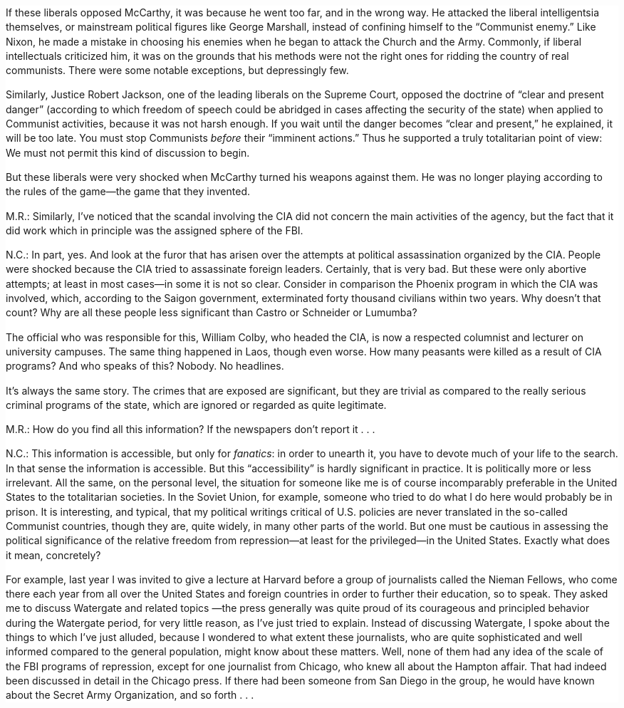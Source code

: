 If these liberals opposed McCarthy, it was because he went too far, and in the wrong way. He attacked the liberal intelligentsia themselves, or mainstream political figures like George Marshall, instead of confining himself to the “Communist enemy.” Like Nixon, he made a mistake in choosing his enemies when he began to attack the Church and the Army. Commonly, if liberal intellectuals criticized him, it was on the grounds that his methods were not the right ones for ridding the country of real communists. There were some notable exceptions, but depressingly few.

Similarly, Justice Robert Jackson, one of the leading liberals on the Supreme Court, opposed the doctrine of “clear and present danger” (according to which freedom of speech could be abridged in cases affecting the security of the state) when applied to Communist activities, because it was not harsh enough. If you wait until the danger becomes “clear and present,” he explained, it will be too late. You must stop Communists _before_ their “imminent actions.” Thus he supported a truly totalitarian point of view: We must not permit this kind of discussion to begin.

But these liberals were very shocked when McCarthy turned his weapons against them. He was no longer playing according to the rules of the game—the game that they invented.

M.R.: Similarly, I’ve noticed that the scandal involving the CIA did not concern the main activities of the agency, but the fact that it did work which in principle was the assigned sphere of the FBI.

N.C.: In part, yes. And look at the furor that has arisen over the attempts at political assassination organized by the CIA. People were shocked because the CIA tried to assassinate foreign leaders. Certainly, that is very bad. But these were only abortive attempts; at least in most cases—in some it is not so clear. Consider in comparison the Phoenix program in which the CIA was involved, which, according to the Saigon government, exterminated forty thousand civilians within two years. Why doesn’t that count? Why are all these people less significant than Castro or Schneider or Lumumba?

The official who was responsible for this, William Colby, who headed the CIA, is now a respected columnist and lecturer on university campuses. The same thing happened in Laos, though even worse. How many peasants were killed as a result of CIA programs? And who speaks of this? Nobody. No headlines.

It’s always the same story. The crimes that are exposed are significant, but they are trivial as compared to the really serious criminal programs of the state, which are ignored or regarded as quite legitimate.

M.R.: How do you find all this information? If the newspapers don’t report it . . .

N.C.: This information is accessible, but only for _fanatics_: in order to unearth it, you have to devote much of your life to the search. In that sense the information is accessible. But this “accessibility” is hardly significant in practice. It is politically more or less irrelevant. All the same, on the personal level, the situation for someone like me is of course incomparably preferable in the United States to the totalitarian societies. In the Soviet Union, for example, someone who tried to do what I do here would probably be in prison. It is interesting, and typical, that my political writings critical of U.S. policies are never translated in the so-called Communist countries, though they are, quite widely, in many other parts of the world. But one must be cautious in assessing the political significance of the relative freedom from repression—at least for the privileged—in the United States. Exactly what does it mean, concretely?

For example, last year I was invited to give a lecture at Harvard before a group of journalists called the Nieman Fellows, who come there each year from all over the United States and foreign countries in order to further their education, so to speak. They asked me to discuss Watergate and related topics —the press generally was quite proud of its courageous and principled behavior during the Watergate period, for very little reason, as I’ve just tried to explain. Instead of discussing Watergate, I spoke about the things to which I’ve just alluded, because I wondered to what extent these journalists, who are quite sophisticated and well informed compared to the general population, might know about these matters. Well, none of them had any idea of the scale of the FBI programs of repression, except for one journalist from Chicago, who knew all about the Hampton affair. That had indeed been discussed in detail in the Chicago press. If there had been someone from San Diego in the group, he would have known about the Secret Army Organization, and so forth . . .
